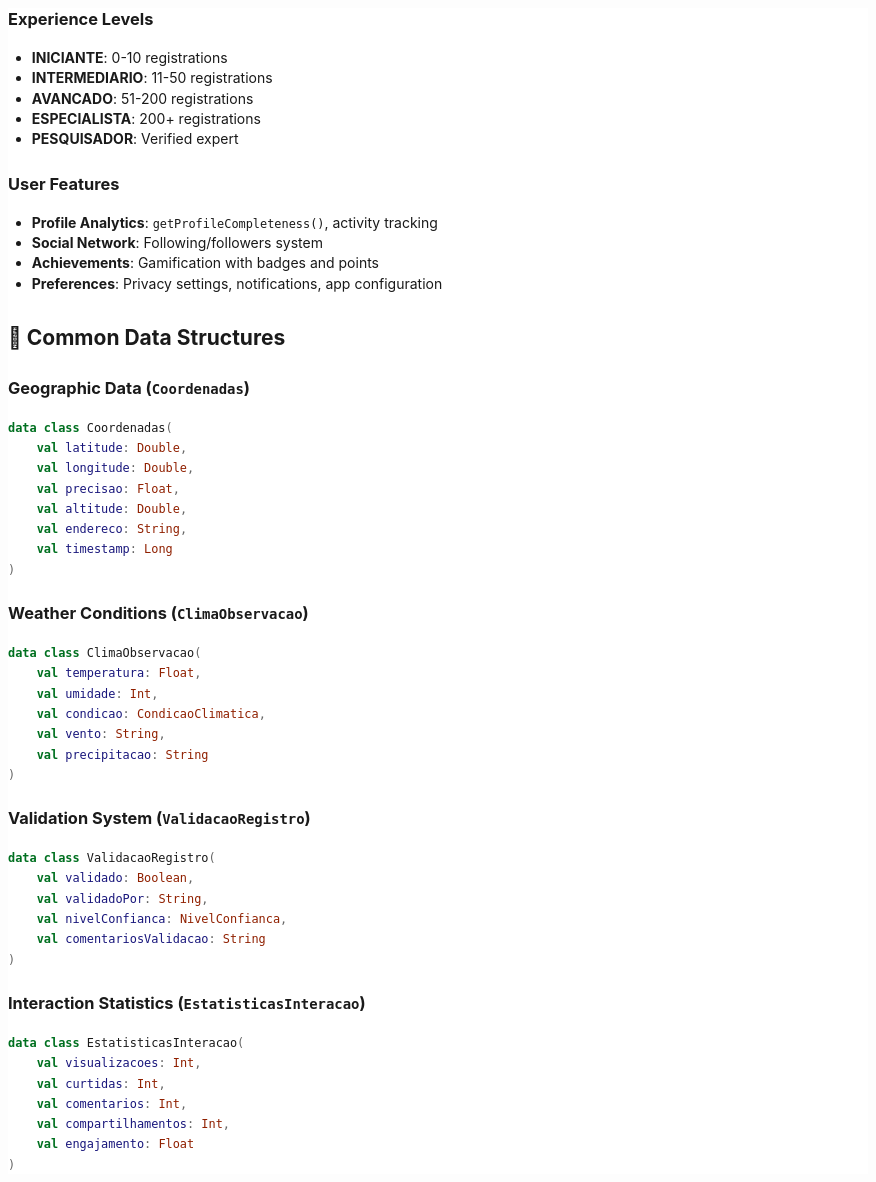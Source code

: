 ### Experience Levels
- **INICIANTE**: 0-10 registrations
- **INTERMEDIARIO**: 11-50 registrations
- **AVANCADO**: 51-200 registrations
- **ESPECIALISTA**: 200+ registrations
- **PESQUISADOR**: Verified expert

### User Features
- **Profile Analytics**: `getProfileCompleteness()`, activity tracking
- **Social Network**: Following/followers system
- **Achievements**: Gamification with badges and points
- **Preferences**: Privacy settings, notifications, app configuration

## 🔧 Common Data Structures

### Geographic Data (`Coordenadas`)
```kotlin
data class Coordenadas(
    val latitude: Double,
    val longitude: Double,
    val precisao: Float,
    val altitude: Double,
    val endereco: String,
    val timestamp: Long
)
```

### Weather Conditions (`ClimaObservacao`)
```kotlin
data class ClimaObservacao(
    val temperatura: Float,
    val umidade: Int,
    val condicao: CondicaoClimatica,
    val vento: String,
    val precipitacao: String
)
```

### Validation System (`ValidacaoRegistro`)
```kotlin
data class ValidacaoRegistro(
    val validado: Boolean,
    val validadoPor: String,
    val nivelConfianca: NivelConfianca,
    val comentariosValidacao: String
)
```

### Interaction Statistics (`EstatisticasInteracao`)
```kotlin
data class EstatisticasInteracao(
    val visualizacoes: Int,
    val curtidas: Int,
    val comentarios: Int,
    val compartilhamentos: Int,
    val engajamento: Float
)
```
